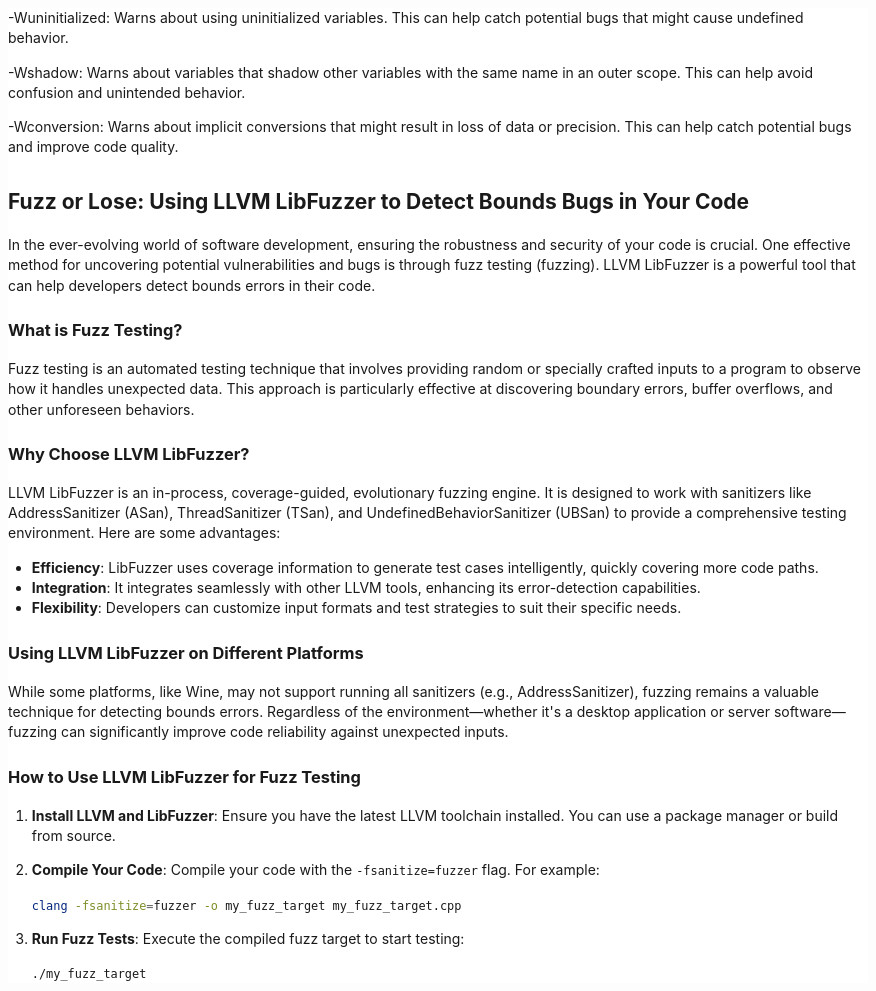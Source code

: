 -Wuninitialized: Warns about using uninitialized variables. This can help catch potential bugs that might cause undefined behavior.

-Wshadow: Warns about variables that shadow other variables with the same name in an outer scope. This can help avoid confusion and unintended behavior.

-Wconversion: Warns about implicit conversions that might result in loss of data or precision. This can help catch potential bugs and improve code quality.

## Fuzz or Lose: Using LLVM LibFuzzer to Detect Bounds Bugs in Your Code

In the ever-evolving world of software development, ensuring the robustness and security of your code is crucial. One effective method for uncovering potential vulnerabilities and bugs is through fuzz testing (fuzzing). LLVM LibFuzzer is a powerful tool that can help developers detect bounds errors in their code.

### What is Fuzz Testing?
Fuzz testing is an automated testing technique that involves providing random or specially crafted inputs to a program to observe how it handles unexpected data. This approach is particularly effective at discovering boundary errors, buffer overflows, and other unforeseen behaviors.

### Why Choose LLVM LibFuzzer?
LLVM LibFuzzer is an in-process, coverage-guided, evolutionary fuzzing engine. It is designed to work with sanitizers like AddressSanitizer (ASan), ThreadSanitizer (TSan), and UndefinedBehaviorSanitizer (UBSan) to provide a comprehensive testing environment. Here are some advantages:
- **Efficiency**: LibFuzzer uses coverage information to generate test cases intelligently, quickly covering more code paths.
- **Integration**: It integrates seamlessly with other LLVM tools, enhancing its error-detection capabilities.
- **Flexibility**: Developers can customize input formats and test strategies to suit their specific needs.

### Using LLVM LibFuzzer on Different Platforms
While some platforms, like Wine, may not support running all sanitizers (e.g., AddressSanitizer), fuzzing remains a valuable technique for detecting bounds errors. Regardless of the environment—whether it's a desktop application or server software—fuzzing can significantly improve code reliability against unexpected inputs.

### How to Use LLVM LibFuzzer for Fuzz Testing
1. **Install LLVM and LibFuzzer**:
   Ensure you have the latest LLVM toolchain installed. You can use a package manager or build from source.

2. **Compile Your Code**:
   Compile your code with the `-fsanitize=fuzzer` flag. For example:
   ```sh
   clang -fsanitize=fuzzer -o my_fuzz_target my_fuzz_target.cpp
   ```

3. **Run Fuzz Tests**:
   Execute the compiled fuzz target to start testing:
   ```sh
   ./my_fuzz_target
   ```
